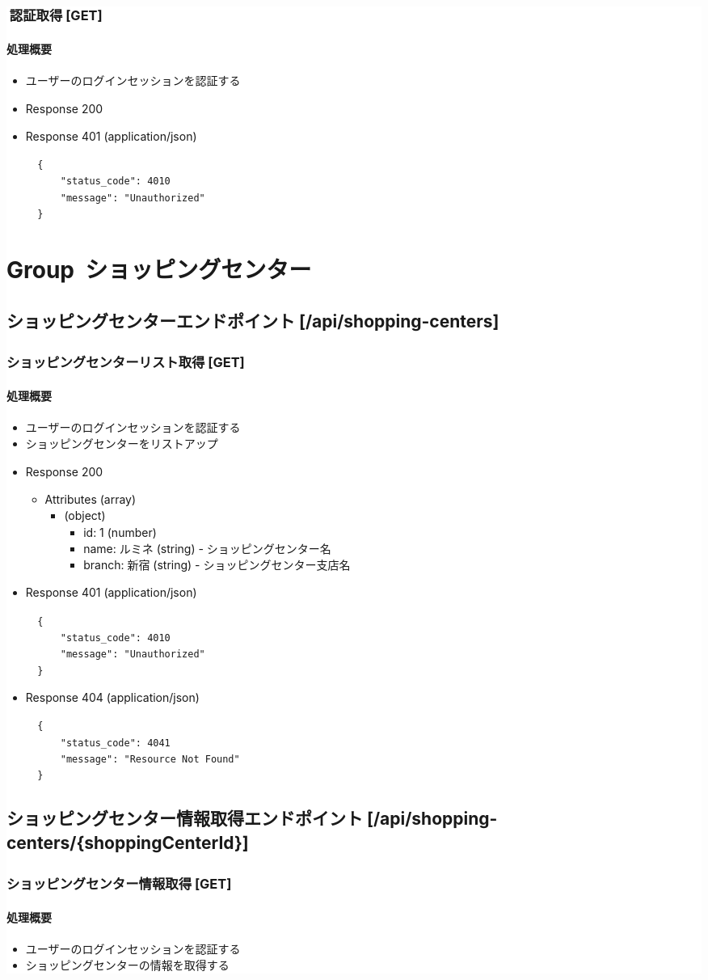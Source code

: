 ###  認証取得 [GET]

#### 処理概要
* ユーザーのログインセッションを認証する

+ Response 200

+ Response 401 (application/json)

        {
            "status_code": 4010
            "message": "Unauthorized"
        }

# Group  ショッピングセンター

## ショッピングセンターエンドポイント [/api/shopping-centers]

###  ショッピングセンターリスト取得 [GET]

#### 処理概要
* ユーザーのログインセッションを認証する
* ショッピングセンターをリストアップ

+ Response 200
    + Attributes (array)
        + (object)
            + id: 1 (number)
            + name: ルミネ (string) - ショッピングセンター名
            + branch: 新宿 (string) - ショッピングセンター支店名

+ Response 401 (application/json)

        {
            "status_code": 4010
            "message": "Unauthorized"
        }

+ Response 404 (application/json)

        {
            "status_code": 4041
            "message": "Resource Not Found"
        }

## ショッピングセンター情報取得エンドポイント [/api/shopping-centers/{shoppingCenterId}]

###  ショッピングセンター情報取得 [GET]

#### 処理概要
* ユーザーのログインセッションを認証する
* ショッピングセンターの情報を取得する
